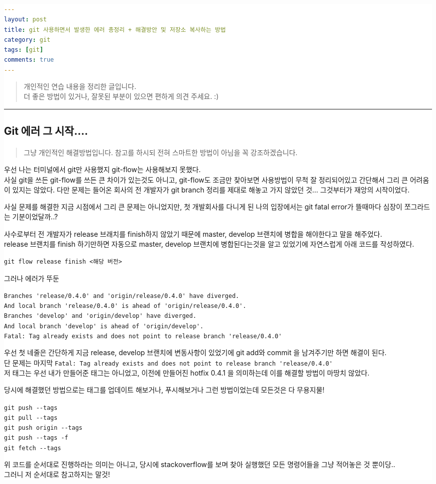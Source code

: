 ```yaml
---
layout: post
title: git 사용하면서 발생한 에러 총정리 + 해결방안 및 저장소 복사하는 방법
category: git
tags: [git]
comments: true
---
```


> 개인적인 연습 내용을 정리한 글입니다.      
> 더 좋은 방법이 있거나, 잘못된 부분이 있으면 편하게 의견 주세요. :)

<hr>

## Git 에러 그 시작....

> 그냥 개인적인 해결방법입니다. 참고를 하시되 전혀 스마트한 방법이 아님을 꼭 강조하겠습니다.

우선 나는 터미널에서 git만 사용했지 git-flow는 사용해보지 못했다.<br>
사실 git을 쓰든 git-flow를 쓰든 큰 차이가 있는것도 아니고, git-flow도 조금만 찾아보면 사용방법이 무척 잘 정리되어있고 간단해서 그리 큰 어려움이 있지는 않았다. 다만 문제는 들어온 회사의 전 개발자가 git branch 정리를 제대로 해놓고 가지 않았던 것... 그것부터가 재앙의 시작이었다.

사실 문제를 해결한 지금 시점에서 그리 큰 문제는 아니었지만, 첫 개발회사를 다니게 된 나의 입장에서는 git fatal error가 뜰때마다 심장이 쪼그라드는 기분이었달까..?

사수로부터 전 개발자가 release 브래치를 finish하지 않았기 때문에 master, develop 브랜치에 병합을 해야한다고 말을 해주었다.<br>
release 브랜치를 finish 하기만하면 자동으로 master, develop 브랜치에 병합된다는것을 알고 있었기에 자연스럽게 아래 코드를 작성하였다.

```
git flow release finish <해당 버전>
```

그러나 에러가 뚜둔

```
Branches 'release/0.4.0' and 'origin/release/0.4.0' have diverged.
And local branch 'release/0.4.0' is ahead of 'origin/release/0.4.0'.
Branches 'develop' and 'origin/develop' have diverged.
And local branch 'develop' is ahead of 'origin/develop'.
Fatal: Tag already exists and does not point to release branch 'release/0.4.0'
```

우선 첫 네줄은 간단하게 지금 release, develop 브랜치에 변동사항이 있었기에 git add와 commit 을 남겨주기만 하면 해결이 된다. <br>
단 문제는 마지막 `Fatal: Tag already exists and does not point to release branch 'release/0.4.0'`<br>
저 태그는 우선 내가 만들어준 태그는 아니었고, 이전에 만들어진 hotfix 0.4.1 을 의미하는데 이를 해결할 방법이 마땅치 않았다.

당시에 해결했던 방법으로는 태그를 업데이트 해보거나, 푸시해보거나 그런 방법이었는데 모든것은 다 무용지물!

```
git push --tags
git pull --tags
git push origin --tags
git push --tags -f
git fetch --tags
```

위 코드를 순서대로 진행하라는 의미는 아니고, 당시에 stackoverflow를 보며 찾아 실행했던 모든 명령어들을 그냥 적어놓은 것 뿐이당..<br>
그러니 저 순서대로 참고하지는 말것!
